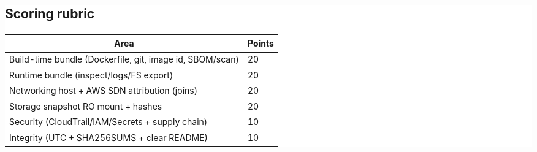 ## Scoring rubric
| Area | Points |
|---|---|
| Build-time bundle (Dockerfile, git, image id, SBOM/scan) | 20 |
| Runtime bundle (inspect/logs/FS export) | 20 |
| Networking host + AWS SDN attribution (joins) | 20 |
| Storage snapshot RO mount + hashes | 20 |
| Security (CloudTrail/IAM/Secrets + supply chain) | 10 |
| Integrity (UTC + SHA256SUMS + clear README) | 10 |

